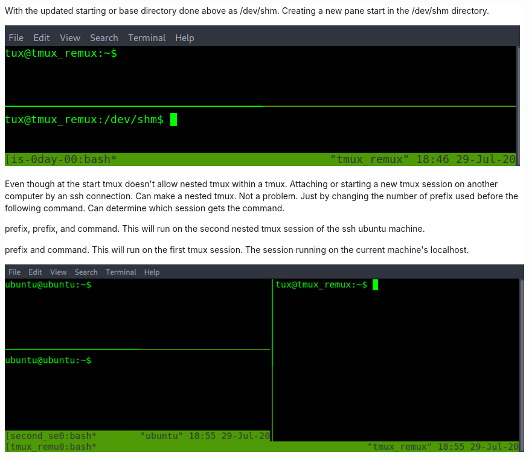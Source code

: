 With the updated starting or base directory done above as /dev/shm. Creating a new pane start in the /dev/shm directory.

![img](./assets/aFTBDnj.png)

Even though at the start tmux doesn't allow nested tmux within a tmux.  Attaching or starting a new tmux session on another computer by an ssh  connection. Can make a nested tmux. Not a problem. Just by changing the  number of prefix used before the following command. Can determine which  session gets the command.

prefix, prefix, and command. This will run on the second nested tmux session of the ssh ubuntu machine.

prefix and command. This will run on the first tmux session. The session running on the current machine's localhost.

![img](./assets/6O1gjXv.png)
